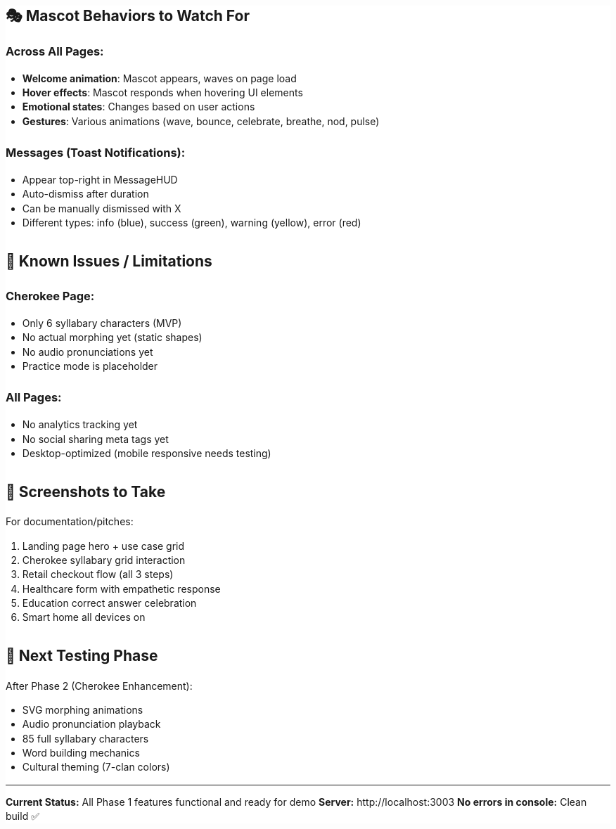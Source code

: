 ## 🎭 Mascot Behaviors to Watch For

### Across All Pages:
- **Welcome animation**: Mascot appears, waves on page load
- **Hover effects**: Mascot responds when hovering UI elements
- **Emotional states**: Changes based on user actions
- **Gestures**: Various animations (wave, bounce, celebrate, breathe, nod, pulse)

### Messages (Toast Notifications):
- Appear top-right in MessageHUD
- Auto-dismiss after duration
- Can be manually dismissed with X
- Different types: info (blue), success (green), warning (yellow), error (red)

## 🐛 Known Issues / Limitations

### Cherokee Page:
- Only 6 syllabary characters (MVP)
- No actual morphing yet (static shapes)
- No audio pronunciations yet
- Practice mode is placeholder

### All Pages:
- No analytics tracking yet
- No social sharing meta tags yet
- Desktop-optimized (mobile responsive needs testing)

## 📸 Screenshots to Take

For documentation/pitches:
1. Landing page hero + use case grid
2. Cherokee syllabary grid interaction
3. Retail checkout flow (all 3 steps)
4. Healthcare form with empathetic response
5. Education correct answer celebration
6. Smart home all devices on

## 🎯 Next Testing Phase

After Phase 2 (Cherokee Enhancement):
- SVG morphing animations
- Audio pronunciation playback
- 85 full syllabary characters
- Word building mechanics
- Cultural theming (7-clan colors)

---

**Current Status:** All Phase 1 features functional and ready for demo
**Server:** http://localhost:3003
**No errors in console:** Clean build ✅
